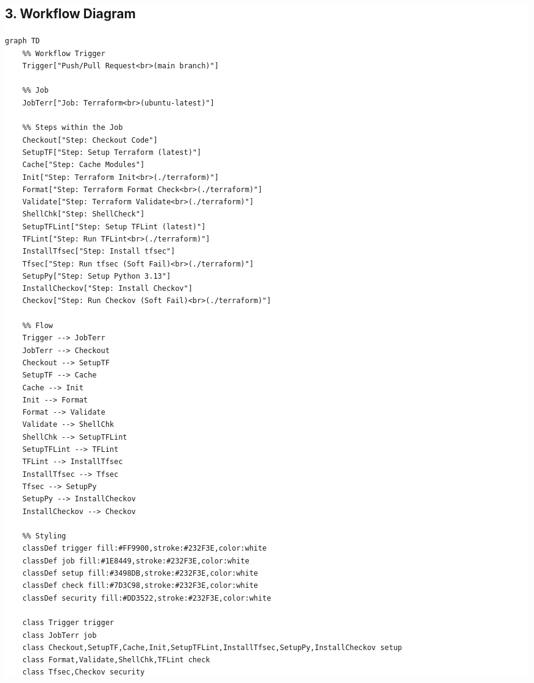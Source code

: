 
## 3. Workflow Diagram

```mermaid
graph TD
    %% Workflow Trigger
    Trigger["Push/Pull Request<br>(main branch)"]

    %% Job
    JobTerr["Job: Terraform<br>(ubuntu-latest)"]

    %% Steps within the Job
    Checkout["Step: Checkout Code"]
    SetupTF["Step: Setup Terraform (latest)"]
    Cache["Step: Cache Modules"]
    Init["Step: Terraform Init<br>(./terraform)"]
    Format["Step: Terraform Format Check<br>(./terraform)"]
    Validate["Step: Terraform Validate<br>(./terraform)"]
    ShellChk["Step: ShellCheck"]
    SetupTFLint["Step: Setup TFLint (latest)"]
    TFLint["Step: Run TFLint<br>(./terraform)"]
    InstallTfsec["Step: Install tfsec"]
    Tfsec["Step: Run tfsec (Soft Fail)<br>(./terraform)"]
    SetupPy["Step: Setup Python 3.13"]
    InstallCheckov["Step: Install Checkov"]
    Checkov["Step: Run Checkov (Soft Fail)<br>(./terraform)"]

    %% Flow
    Trigger --> JobTerr
    JobTerr --> Checkout
    Checkout --> SetupTF
    SetupTF --> Cache
    Cache --> Init
    Init --> Format
    Format --> Validate
    Validate --> ShellChk
    ShellChk --> SetupTFLint
    SetupTFLint --> TFLint
    TFLint --> InstallTfsec
    InstallTfsec --> Tfsec
    Tfsec --> SetupPy
    SetupPy --> InstallCheckov
    InstallCheckov --> Checkov

    %% Styling
    classDef trigger fill:#FF9900,stroke:#232F3E,color:white
    classDef job fill:#1E8449,stroke:#232F3E,color:white
    classDef setup fill:#3498DB,stroke:#232F3E,color:white
    classDef check fill:#7D3C98,stroke:#232F3E,color:white
    classDef security fill:#DD3522,stroke:#232F3E,color:white

    class Trigger trigger
    class JobTerr job
    class Checkout,SetupTF,Cache,Init,SetupTFLint,InstallTfsec,SetupPy,InstallCheckov setup
    class Format,Validate,ShellChk,TFLint check
    class Tfsec,Checkov security
```
